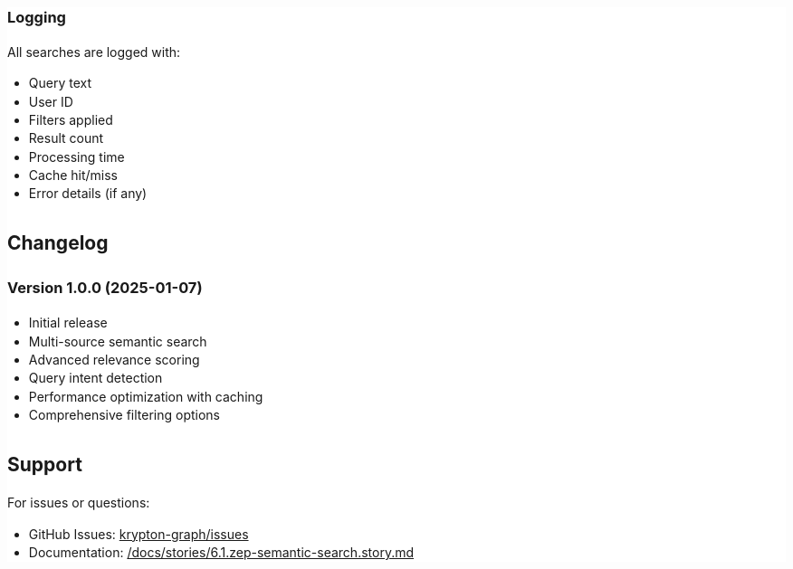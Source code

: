 ### Logging
All searches are logged with:
- Query text
- User ID
- Filters applied
- Result count
- Processing time
- Cache hit/miss
- Error details (if any)

## Changelog

### Version 1.0.0 (2025-01-07)
- Initial release
- Multi-source semantic search
- Advanced relevance scoring
- Query intent detection
- Performance optimization with caching
- Comprehensive filtering options

## Support

For issues or questions:
- GitHub Issues: [krypton-graph/issues](https://github.com/krypton-graph/issues)
- Documentation: [/docs/stories/6.1.zep-semantic-search.story.md](../stories/6.1.zep-semantic-search.story.md)